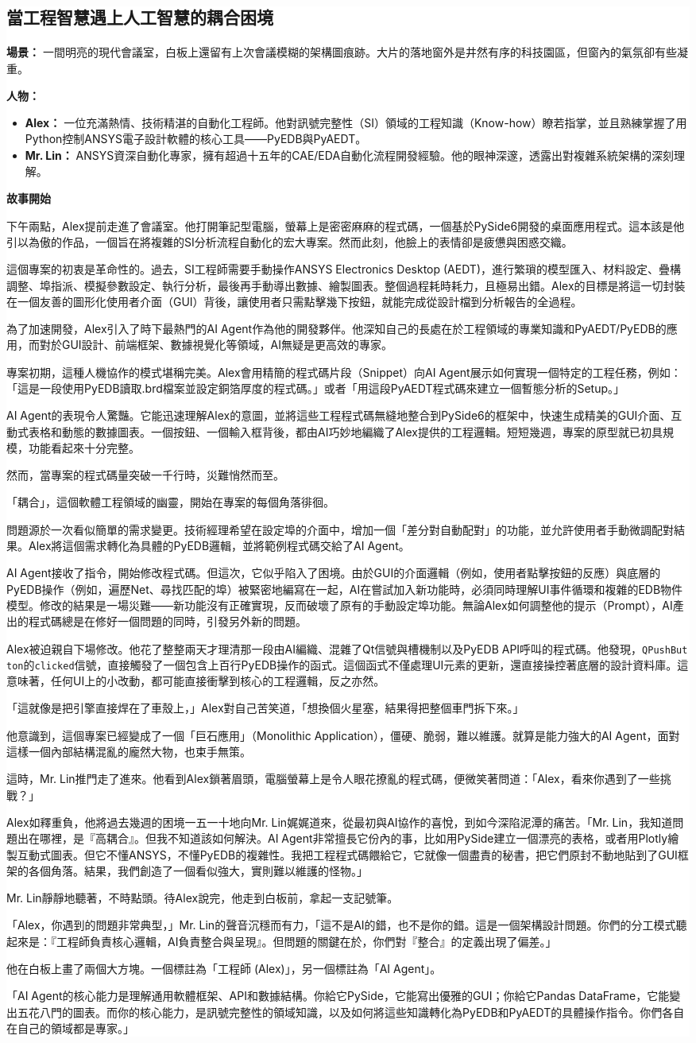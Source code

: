 當工程智慧遇上人工智慧的耦合困境
---

**場景：** 一間明亮的現代會議室，白板上還留有上次會議模糊的架構圖痕跡。大片的落地窗外是井然有序的科技園區，但窗內的氣氛卻有些凝重。

**人物：**
* **Alex：** 一位充滿熱情、技術精湛的自動化工程師。他對訊號完整性（SI）領域的工程知識（Know-how）瞭若指掌，並且熟練掌握了用Python控制ANSYS電子設計軟體的核心工具——PyEDB與PyAEDT。
* **Mr. Lin：** ANSYS資深自動化專家，擁有超過十五年的CAE/EDA自動化流程開發經驗。他的眼神深邃，透露出對複雜系統架構的深刻理解。

**故事開始**

下午兩點，Alex提前走進了會議室。他打開筆記型電腦，螢幕上是密密麻麻的程式碼，一個基於PySide6開發的桌面應用程式。這本該是他引以為傲的作品，一個旨在將複雜的SI分析流程自動化的宏大專案。然而此刻，他臉上的表情卻是疲憊與困惑交織。

這個專案的初衷是革命性的。過去，SI工程師需要手動操作ANSYS Electronics Desktop (AEDT)，進行繁瑣的模型匯入、材料設定、疊構調整、埠指派、模擬參數設定、執行分析，最後再手動導出數據、繪製圖表。整個過程耗時耗力，且極易出錯。Alex的目標是將這一切封裝在一個友善的圖形化使用者介面（GUI）背後，讓使用者只需點擊幾下按鈕，就能完成從設計檔到分析報告的全過程。

為了加速開發，Alex引入了時下最熱門的AI Agent作為他的開發夥伴。他深知自己的長處在於工程領域的專業知識和PyAEDT/PyEDB的應用，而對於GUI設計、前端框架、數據視覺化等領域，AI無疑是更高效的專家。

專案初期，這種人機協作的模式堪稱完美。Alex會用精簡的程式碼片段（Snippet）向AI Agent展示如何實現一個特定的工程任務，例如：「這是一段使用PyEDB讀取.brd檔案並設定銅箔厚度的程式碼。」或者「用這段PyAEDT程式碼來建立一個暫態分析的Setup。」

AI Agent的表現令人驚豔。它能迅速理解Alex的意圖，並將這些工程程式碼無縫地整合到PySide6的框架中，快速生成精美的GUI介面、互動式表格和動態的數據圖表。一個按鈕、一個輸入框背後，都由AI巧妙地編織了Alex提供的工程邏輯。短短幾週，專案的原型就已初具規模，功能看起來十分完整。

然而，當專案的程式碼量突破一千行時，災難悄然而至。

「耦合」，這個軟體工程領域的幽靈，開始在專案的每個角落徘徊。

問題源於一次看似簡單的需求變更。技術經理希望在設定埠的介面中，增加一個「差分對自動配對」的功能，並允許使用者手動微調配對結果。Alex將這個需求轉化為具體的PyEDB邏輯，並將範例程式碼交給了AI Agent。

AI Agent接收了指令，開始修改程式碼。但這次，它似乎陷入了困境。由於GUI的介面邏輯（例如，使用者點擊按鈕的反應）與底層的PyEDB操作（例如，遍歷Net、尋找匹配的埠）被緊密地編寫在一起，AI在嘗試加入新功能時，必須同時理解UI事件循環和複雜的EDB物件模型。修改的結果是一場災難——新功能沒有正確實現，反而破壞了原有的手動設定埠功能。無論Alex如何調整他的提示（Prompt），AI產出的程式碼總是在修好一個問題的同時，引發另外新的問題。

Alex被迫親自下場修改。他花了整整兩天才理清那一段由AI編織、混雜了Qt信號與槽機制以及PyEDB API呼叫的程式碼。他發現，`QPushButton`的`clicked`信號，直接觸發了一個包含上百行PyEDB操作的函式。這個函式不僅處理UI元素的更新，還直接操控著底層的設計資料庫。這意味著，任何UI上的小改動，都可能直接衝擊到核心的工程邏輯，反之亦然。

「這就像是把引擎直接焊在了車殼上，」Alex對自己苦笑道，「想換個火星塞，結果得把整個車門拆下來。」

他意識到，這個專案已經變成了一個「巨石應用」（Monolithic Application），僵硬、脆弱，難以維護。就算是能力強大的AI Agent，面對這樣一個內部結構混亂的龐然大物，也束手無策。

這時，Mr. Lin推門走了進來。他看到Alex鎖著眉頭，電腦螢幕上是令人眼花撩亂的程式碼，便微笑著問道：「Alex，看來你遇到了一些挑戰？」

Alex如釋重負，他將過去幾週的困境一五一十地向Mr. Lin娓娓道來，從最初與AI協作的喜悅，到如今深陷泥潭的痛苦。「Mr. Lin，我知道問題出在哪裡，是『高耦合』。但我不知道該如何解決。AI Agent非常擅長它份內的事，比如用PySide建立一個漂亮的表格，或者用Plotly繪製互動式圖表。但它不懂ANSYS，不懂PyEDB的複雜性。我把工程程式碼餵給它，它就像一個盡責的秘書，把它們原封不動地貼到了GUI框架的各個角落。結果，我們創造了一個看似強大，實則難以維護的怪物。」

Mr. Lin靜靜地聽著，不時點頭。待Alex說完，他走到白板前，拿起一支記號筆。

「Alex，你遇到的問題非常典型，」Mr. Lin的聲音沉穩而有力，「這不是AI的錯，也不是你的錯。這是一個架構設計問題。你們的分工模式聽起來是：『工程師負責核心邏輯，AI負責整合與呈現』。但問題的關鍵在於，你們對『整合』的定義出現了偏差。」

他在白板上畫了兩個大方塊。一個標註為「工程師 (Alex)」，另一個標註為「AI Agent」。

「AI Agent的核心能力是理解通用軟體框架、API和數據結構。你給它PySide，它能寫出優雅的GUI；你給它Pandas DataFrame，它能變出五花八門的圖表。而你的核心能力，是訊號完整性的領域知識，以及如何將這些知識轉化為PyEDB和PyAEDT的具體操作指令。你們各自在自己的領域都是專家。」
